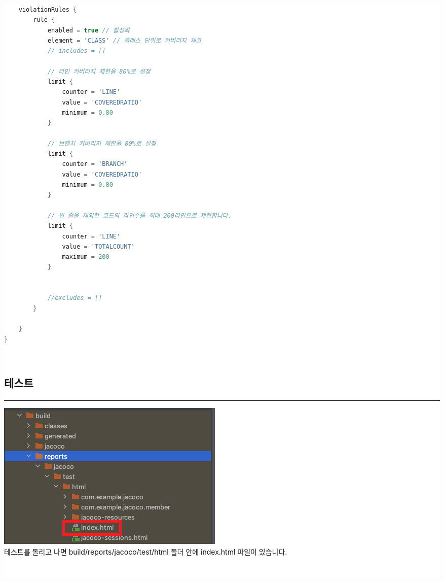 ```groovy
    violationRules {
        rule {
            enabled = true // 활성화
            element = 'CLASS' // 클래스 단위로 커버리지 체크
            // includes = []

            // 라인 커버리지 제한을 80%로 설정
            limit {
                counter = 'LINE'
                value = 'COVEREDRATIO'
                minimum = 0.80
            }

            // 브랜치 커버리지 제한을 80%로 설정
            limit {
                counter = 'BRANCH'
                value = 'COVEREDRATIO'
                minimum = 0.80
            }

            // 빈 줄을 제외한 코드의 라인수를 최대 200라인으로 제한합니다.
            limit {
                counter = 'LINE'
                value = 'TOTALCOUNT'
                maximum = 200
            }


            //excludes = []
        }

    }
}
```
<br>

## 테스트
---
![그림1](https://github.com/backtony/blog-code/blob/master/spring/img/test/5/5-1.PNG?raw=true)  
테스트를 돌리고 나면 build/reports/jacoco/test/html 폴더 안에 index.html 파일이 있습니다.  
<Br><Br>
